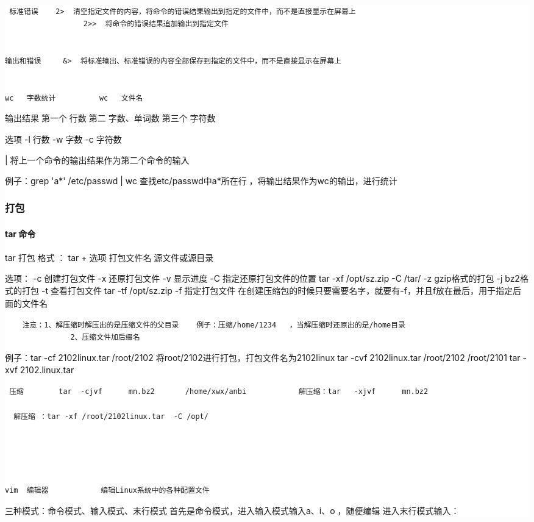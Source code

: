      标准错误    2>  清空指定文件的内容，将命令的错误结果输出到指定的文件中，而不是直接显示在屏幕上 
                      2>>  将命令的错误结果追加输出到指定文件


    输出和错误     &>  将标准输出、标准错误的内容全部保存到指定的文件中，而不是直接显示在屏幕上


    wc   字数统计          wc   文件名

   输出结果    第一个  行数          第二   字数、单词数    第三个    字符数

  选项    -l  行数    -w  字数     -c  字符数



  |                 将上一个命令的输出结果作为第二个命令的输入

  例子：grep 'a*'  /etc/passwd   | wc      查找etc/passwd中a*所在行 ，将输出结果作为wc的输出，进行统计

### 打包

#### tar 命令


   tar     打包              格式  ：  tar    +  选项     打包文件名         源文件或源目录

   选项：  -c   创建打包文件
                -x   还原打包文件
                -v  显示进度
                -C   指定还原打包文件的位置                          tar -xf /opt/sz.zip      -C    /tar/
                -z        gzip格式的打包
                 -j        bz2格式的打包
                -t        查看打包文件                             tar -tf /opt/sz.zip
                -f     指定打包文件      在创建压缩包的时候只要需要名字，就要有-f，并且f放在最后，用于指定后面的文件名

        注意：1、解压缩时解压出的是压缩文件的父目录    例子：压缩/home/1234   ，当解压缩时还原出的是/home目录
                   2、压缩文件加后缀名


   例子：tar -cf  2102linux.tar   /root/2102     将root/2102进行打包，打包文件名为2102linux
              tar -cvf  2102linux.tar   /root/2102      /root/2101
              tar  -xvf    2102.linux.tar










     压缩        tar  -cjvf      mn.bz2       /home/xwx/anbi            解压缩：tar   -xjvf      mn.bz2         
     
      解压缩 ：tar -xf /root/2102linux.tar  -C /opt/  





    vim  编辑器            编辑Linux系统中的各种配置文件


   三种模式：命令模式、输入模式、末行模式
    首先是命令模式，进入输入模式输入a、i、o   ，随便编辑
                                 进入末行模式输入：
